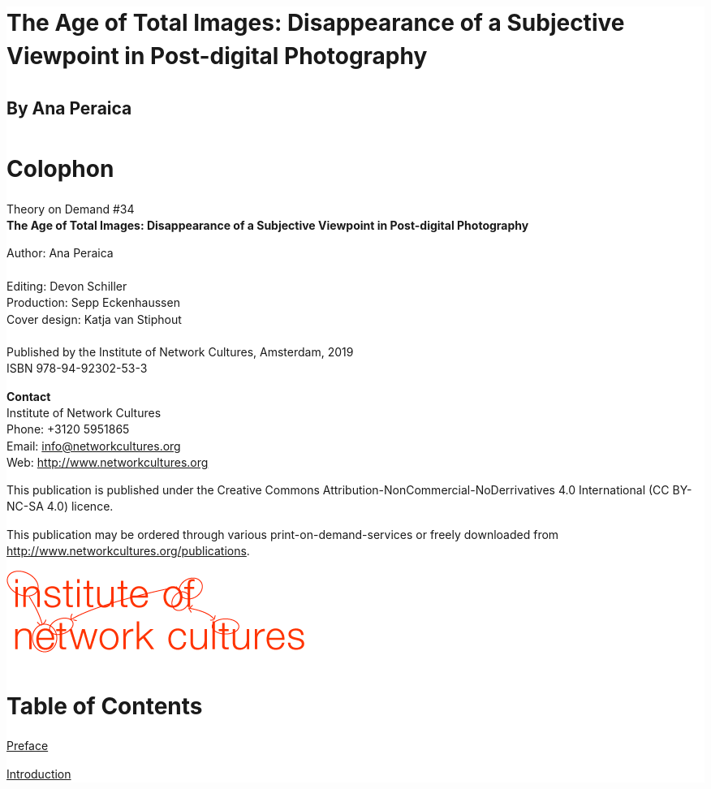 

# The Age of Total Images: Disappearance of a Subjective Viewpoint in Post-digital Photography

## By Ana Peraica


# Colophon

Theory on Demand #34
<br/>**The Age of Total Images: Disappearance of a Subjective Viewpoint in Post-digital Photography**

Author: Ana Peraica
<br/>
<br/>Editing: Devon Schiller
<br/>Production: Sepp Eckenhaussen
<br/>Cover design: Katja van Stiphout
<br/>
<br/>Published by the Institute of Network Cultures, Amsterdam, 2019
<br/>ISBN 978-94-92302-53-3

**Contact**
<br/>Institute of Network Cultures
<br/>Phone: +3120 5951865
<br/>Email: info@networkcultures.org
<br/>Web: http://www.networkcultures.org

This publication is published under the Creative Commons
Attribution-NonCommercial-NoDerrivatives 4.0 International (CC BY-NC-SA
4.0) licence.

This publication may be ordered through various print-on-demand-services
or freely downloaded from http://www.networkcultures.org/publications.

![](imgs/inclogo.png)





# Table of Contents

<a href="ch004.xhtml">Preface</a>

<a href="ch005.xhtml">Introduction</a>

